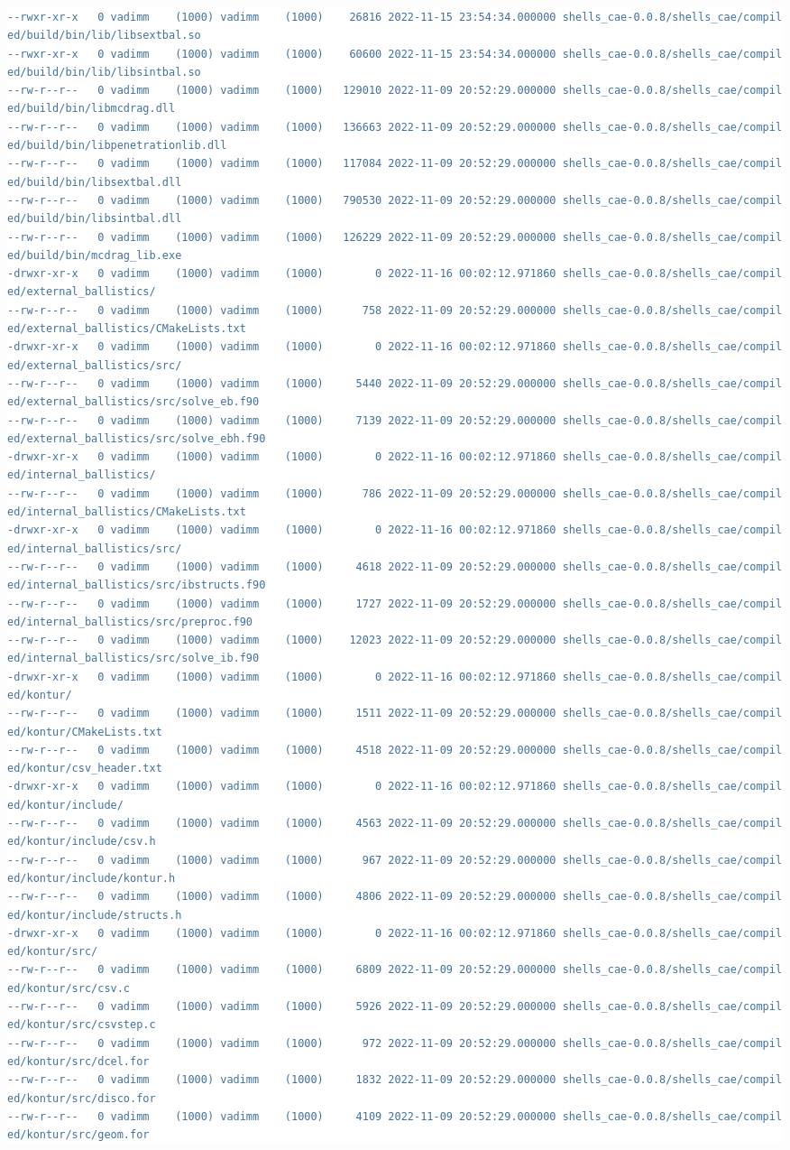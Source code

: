 ```diff
--rwxr-xr-x   0 vadimm    (1000) vadimm    (1000)    26816 2022-11-15 23:54:34.000000 shells_cae-0.0.8/shells_cae/compiled/build/bin/lib/libsextbal.so
--rwxr-xr-x   0 vadimm    (1000) vadimm    (1000)    60600 2022-11-15 23:54:34.000000 shells_cae-0.0.8/shells_cae/compiled/build/bin/lib/libsintbal.so
--rw-r--r--   0 vadimm    (1000) vadimm    (1000)   129010 2022-11-09 20:52:29.000000 shells_cae-0.0.8/shells_cae/compiled/build/bin/libmcdrag.dll
--rw-r--r--   0 vadimm    (1000) vadimm    (1000)   136663 2022-11-09 20:52:29.000000 shells_cae-0.0.8/shells_cae/compiled/build/bin/libpenetrationlib.dll
--rw-r--r--   0 vadimm    (1000) vadimm    (1000)   117084 2022-11-09 20:52:29.000000 shells_cae-0.0.8/shells_cae/compiled/build/bin/libsextbal.dll
--rw-r--r--   0 vadimm    (1000) vadimm    (1000)   790530 2022-11-09 20:52:29.000000 shells_cae-0.0.8/shells_cae/compiled/build/bin/libsintbal.dll
--rw-r--r--   0 vadimm    (1000) vadimm    (1000)   126229 2022-11-09 20:52:29.000000 shells_cae-0.0.8/shells_cae/compiled/build/bin/mcdrag_lib.exe
-drwxr-xr-x   0 vadimm    (1000) vadimm    (1000)        0 2022-11-16 00:02:12.971860 shells_cae-0.0.8/shells_cae/compiled/external_ballistics/
--rw-r--r--   0 vadimm    (1000) vadimm    (1000)      758 2022-11-09 20:52:29.000000 shells_cae-0.0.8/shells_cae/compiled/external_ballistics/CMakeLists.txt
-drwxr-xr-x   0 vadimm    (1000) vadimm    (1000)        0 2022-11-16 00:02:12.971860 shells_cae-0.0.8/shells_cae/compiled/external_ballistics/src/
--rw-r--r--   0 vadimm    (1000) vadimm    (1000)     5440 2022-11-09 20:52:29.000000 shells_cae-0.0.8/shells_cae/compiled/external_ballistics/src/solve_eb.f90
--rw-r--r--   0 vadimm    (1000) vadimm    (1000)     7139 2022-11-09 20:52:29.000000 shells_cae-0.0.8/shells_cae/compiled/external_ballistics/src/solve_ebh.f90
-drwxr-xr-x   0 vadimm    (1000) vadimm    (1000)        0 2022-11-16 00:02:12.971860 shells_cae-0.0.8/shells_cae/compiled/internal_ballistics/
--rw-r--r--   0 vadimm    (1000) vadimm    (1000)      786 2022-11-09 20:52:29.000000 shells_cae-0.0.8/shells_cae/compiled/internal_ballistics/CMakeLists.txt
-drwxr-xr-x   0 vadimm    (1000) vadimm    (1000)        0 2022-11-16 00:02:12.971860 shells_cae-0.0.8/shells_cae/compiled/internal_ballistics/src/
--rw-r--r--   0 vadimm    (1000) vadimm    (1000)     4618 2022-11-09 20:52:29.000000 shells_cae-0.0.8/shells_cae/compiled/internal_ballistics/src/ibstructs.f90
--rw-r--r--   0 vadimm    (1000) vadimm    (1000)     1727 2022-11-09 20:52:29.000000 shells_cae-0.0.8/shells_cae/compiled/internal_ballistics/src/preproc.f90
--rw-r--r--   0 vadimm    (1000) vadimm    (1000)    12023 2022-11-09 20:52:29.000000 shells_cae-0.0.8/shells_cae/compiled/internal_ballistics/src/solve_ib.f90
-drwxr-xr-x   0 vadimm    (1000) vadimm    (1000)        0 2022-11-16 00:02:12.971860 shells_cae-0.0.8/shells_cae/compiled/kontur/
--rw-r--r--   0 vadimm    (1000) vadimm    (1000)     1511 2022-11-09 20:52:29.000000 shells_cae-0.0.8/shells_cae/compiled/kontur/CMakeLists.txt
--rw-r--r--   0 vadimm    (1000) vadimm    (1000)     4518 2022-11-09 20:52:29.000000 shells_cae-0.0.8/shells_cae/compiled/kontur/csv_header.txt
-drwxr-xr-x   0 vadimm    (1000) vadimm    (1000)        0 2022-11-16 00:02:12.971860 shells_cae-0.0.8/shells_cae/compiled/kontur/include/
--rw-r--r--   0 vadimm    (1000) vadimm    (1000)     4563 2022-11-09 20:52:29.000000 shells_cae-0.0.8/shells_cae/compiled/kontur/include/csv.h
--rw-r--r--   0 vadimm    (1000) vadimm    (1000)      967 2022-11-09 20:52:29.000000 shells_cae-0.0.8/shells_cae/compiled/kontur/include/kontur.h
--rw-r--r--   0 vadimm    (1000) vadimm    (1000)     4806 2022-11-09 20:52:29.000000 shells_cae-0.0.8/shells_cae/compiled/kontur/include/structs.h
-drwxr-xr-x   0 vadimm    (1000) vadimm    (1000)        0 2022-11-16 00:02:12.971860 shells_cae-0.0.8/shells_cae/compiled/kontur/src/
--rw-r--r--   0 vadimm    (1000) vadimm    (1000)     6809 2022-11-09 20:52:29.000000 shells_cae-0.0.8/shells_cae/compiled/kontur/src/csv.c
--rw-r--r--   0 vadimm    (1000) vadimm    (1000)     5926 2022-11-09 20:52:29.000000 shells_cae-0.0.8/shells_cae/compiled/kontur/src/csvstep.c
--rw-r--r--   0 vadimm    (1000) vadimm    (1000)      972 2022-11-09 20:52:29.000000 shells_cae-0.0.8/shells_cae/compiled/kontur/src/dcel.for
--rw-r--r--   0 vadimm    (1000) vadimm    (1000)     1832 2022-11-09 20:52:29.000000 shells_cae-0.0.8/shells_cae/compiled/kontur/src/disco.for
--rw-r--r--   0 vadimm    (1000) vadimm    (1000)     4109 2022-11-09 20:52:29.000000 shells_cae-0.0.8/shells_cae/compiled/kontur/src/geom.for
```